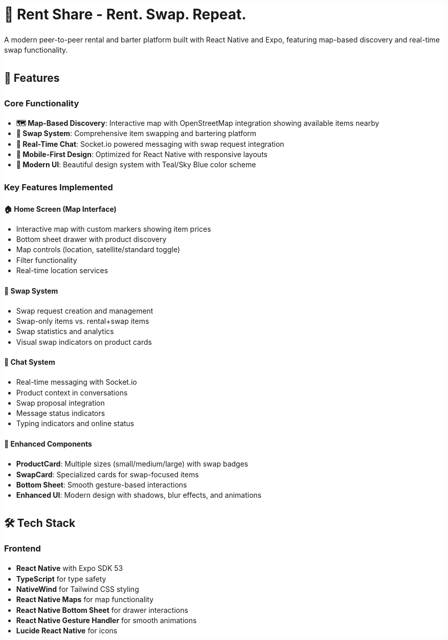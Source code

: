# 🔄 Rent Share - Rent. Swap. Repeat.

A modern peer-to-peer rental and barter platform built with React Native and Expo, featuring map-based discovery and real-time swap functionality.

## 🚀 Features

### Core Functionality
- **🗺️ Map-Based Discovery**: Interactive map with OpenStreetMap integration showing available items nearby
- **🔄 Swap System**: Comprehensive item swapping and bartering platform
- **💬 Real-Time Chat**: Socket.io powered messaging with swap request integration
- **📱 Mobile-First Design**: Optimized for React Native with responsive layouts
- **🎨 Modern UI**: Beautiful design system with Teal/Sky Blue color scheme

### Key Features Implemented

#### 🏠 Home Screen (Map Interface)
- Interactive map with custom markers showing item prices
- Bottom sheet drawer with product discovery
- Map controls (location, satellite/standard toggle)
- Filter functionality
- Real-time location services

#### 🔄 Swap System
- Swap request creation and management
- Swap-only items vs. rental+swap items
- Swap statistics and analytics
- Visual swap indicators on product cards

#### 💬 Chat System
- Real-time messaging with Socket.io
- Product context in conversations
- Swap proposal integration
- Message status indicators
- Typing indicators and online status

#### 🎨 Enhanced Components
- **ProductCard**: Multiple sizes (small/medium/large) with swap badges
- **SwapCard**: Specialized cards for swap-focused items
- **Bottom Sheet**: Smooth gesture-based interactions
- **Enhanced UI**: Modern design with shadows, blur effects, and animations

## 🛠️ Tech Stack

### Frontend
- **React Native** with Expo SDK 53
- **TypeScript** for type safety
- **NativeWind** for Tailwind CSS styling
- **React Native Maps** for map functionality
- **React Native Bottom Sheet** for drawer interactions
- **React Native Gesture Handler** for smooth animations
- **Lucide React Native** for icons
